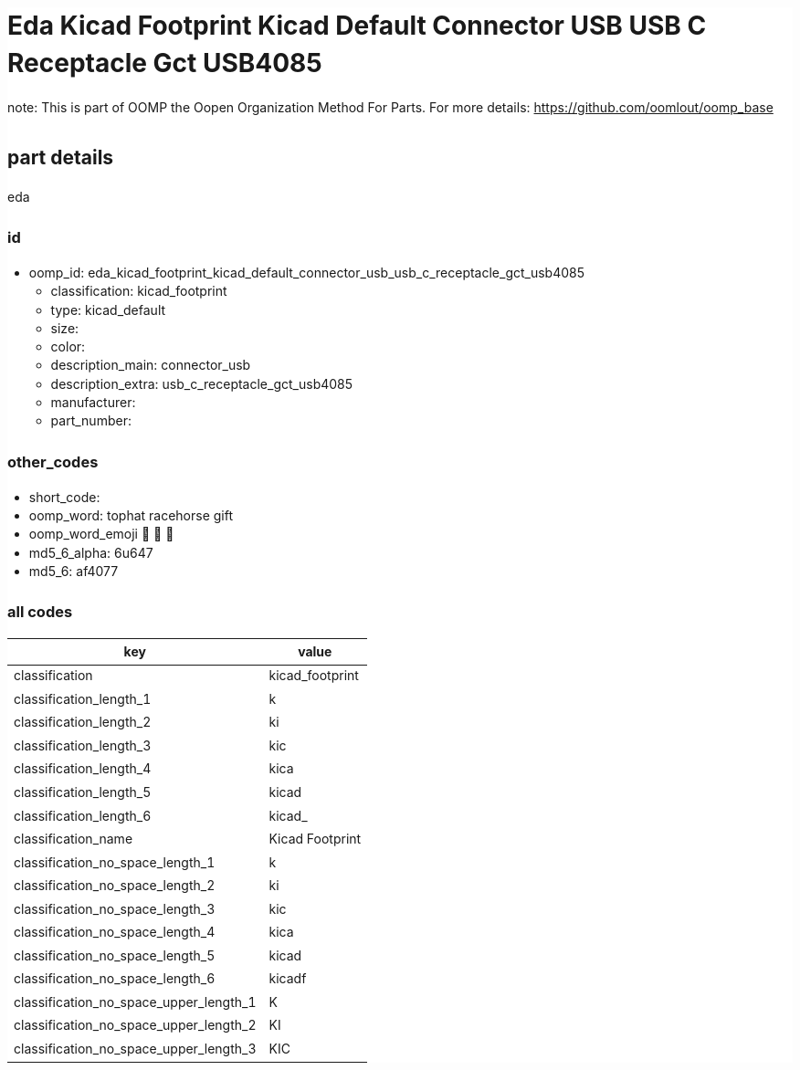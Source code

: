 # Eda Kicad Footprint Kicad Default Connector USB USB C Receptacle Gct USB4085  

note: This is part of OOMP the Oopen Organization Method For Parts. For more details: https://github.com/oomlout/oomp_base

##  part details



eda

### id
* oomp_id: eda_kicad_footprint_kicad_default_connector_usb_usb_c_receptacle_gct_usb4085
  * classification: kicad_footprint
  * type: kicad_default
  * size: 
  * color: 
  * description_main: connector_usb
  * description_extra: usb_c_receptacle_gct_usb4085
  * manufacturer: 
  * part_number: 

### other_codes
* short_code: 
* oomp_word: tophat racehorse gift
* oomp_word_emoji :tophat: :racehorse: :gift:
* md5_6_alpha: 6u647
* md5_6: af4077

### all codes 
| key | value |  
| --- | --- |  
| classification | kicad_footprint |  
| classification_length_1 | k |  
| classification_length_2 | ki |  
| classification_length_3 | kic |  
| classification_length_4 | kica |  
| classification_length_5 | kicad |  
| classification_length_6 | kicad_ |  
| classification_name | Kicad Footprint |  
| classification_no_space_length_1 | k |  
| classification_no_space_length_2 | ki |  
| classification_no_space_length_3 | kic |  
| classification_no_space_length_4 | kica |  
| classification_no_space_length_5 | kicad |  
| classification_no_space_length_6 | kicadf |  
| classification_no_space_upper_length_1 | K |  
| classification_no_space_upper_length_2 | KI |  
| classification_no_space_upper_length_3 | KIC |  